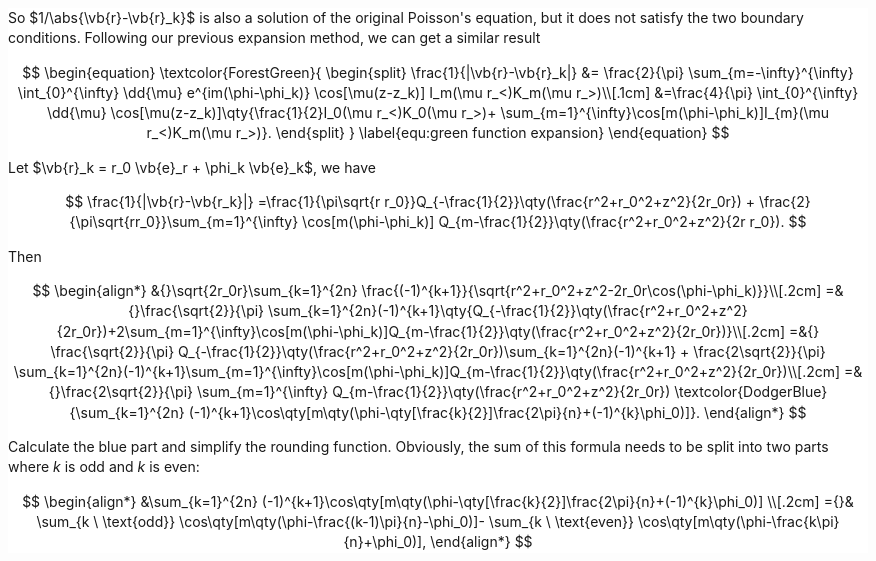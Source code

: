 So $1/\abs{\vb{r}-\vb{r}_k}$ is also a solution of the original Poisson's equation, but it does not satisfy the two boundary conditions. Following our previous expansion method, we can get a similar result

$$
\begin{equation}
    \textcolor{ForestGreen}{
    \begin{split}
        \frac{1}{|\vb{r}-\vb{r}_k|} &= \frac{2}{\pi} \sum_{m=-\infty}^{\infty} \int_{0}^{\infty} \dd{\mu} e^{im(\phi-\phi_k)} \cos[\mu(z-z_k)] I_m(\mu r_<)K_m(\mu r_>)\\[.1cm]
        &=\frac{4}{\pi} \int_{0}^{\infty} \dd{\mu} \cos[\mu(z-z_k)]\qty{\frac{1}{2}I_0(\mu r_<)K_0(\mu r_>)+ \sum_{m=1}^{\infty}\cos[m(\phi-\phi_k)]I_{m}(\mu r_<)K_m(\mu r_>)}.
    \end{split}
    }
    \label{equ:green function expansion}
\end{equation}
$$

Let $\vb{r}_k = r_0 \vb{e}_r + \phi_k \vb{e}_k$, we have

$$
 \frac{1}{|\vb{r}-\vb{r_k}|} 
        =\frac{1}{\pi\sqrt{r r_0}}Q_{-\frac{1}{2}}\qty(\frac{r^2+r_0^2+z^2}{2r_0r}) + \frac{2}{\pi\sqrt{rr_0}}\sum_{m=1}^{\infty} \cos[m(\phi-\phi_k)] Q_{m-\frac{1}{2}}\qty(\frac{r^2+r_0^2+z^2}{2r r_0}). 
$$

Then

$$
\begin{align*}
    &{}\sqrt{2r_0r}\sum_{k=1}^{2n} \frac{(-1)^{k+1}}{\sqrt{r^2+r_0^2+z^2-2r_0r\cos(\phi-\phi_k)}}\\[.2cm]
    =&{}\frac{\sqrt{2}}{\pi} \sum_{k=1}^{2n}(-1)^{k+1}\qty{Q_{-\frac{1}{2}}\qty(\frac{r^2+r_0^2+z^2}{2r_0r})+2\sum_{m=1}^{\infty}\cos[m(\phi-\phi_k)]Q_{m-\frac{1}{2}}\qty(\frac{r^2+r_0^2+z^2}{2r_0r})}\\[.2cm]
    =&{} \frac{\sqrt{2}}{\pi} Q_{-\frac{1}{2}}\qty(\frac{r^2+r_0^2+z^2}{2r_0r})\sum_{k=1}^{2n}(-1)^{k+1} + \frac{2\sqrt{2}}{\pi} \sum_{k=1}^{2n}(-1)^{k+1}\sum_{m=1}^{\infty}\cos[m(\phi-\phi_k)]Q_{m-\frac{1}{2}}\qty(\frac{r^2+r_0^2+z^2}{2r_0r})\\[.2cm]
    =&{}\frac{2\sqrt{2}}{\pi} \sum_{m=1}^{\infty} Q_{m-\frac{1}{2}}\qty(\frac{r^2+r_0^2+z^2}{2r_0r}) \textcolor{DodgerBlue}{\sum_{k=1}^{2n} (-1)^{k+1}\cos\qty[m\qty(\phi-\qty[\frac{k}{2}]\frac{2\pi}{n}+(-1)^{k}\phi_0)]}.
\end{align*}
$$

Calculate the blue part and simplify the rounding function. Obviously, the sum of this formula needs to be split into two parts where $k$ is odd and $k$ is even:

$$
\begin{align*}
    &\sum_{k=1}^{2n} (-1)^{k+1}\cos\qty[m\qty(\phi-\qty[\frac{k}{2}]\frac{2\pi}{n}+(-1)^{k}\phi_0)] \\[.2cm]
    ={}& \sum_{k \ \text{odd}} \cos\qty[m\qty(\phi-\frac{(k-1)\pi}{n}-\phi_0)]- \sum_{k \ \text{even}} \cos\qty[m\qty(\phi-\frac{k\pi}{n}+\phi_0)],
\end{align*}
$$


[^foot-1]: Zwillinger, D. (Ed.). *Table of integrals, series, and products* (8th ed.). Academic Press. p. 726. (2014)